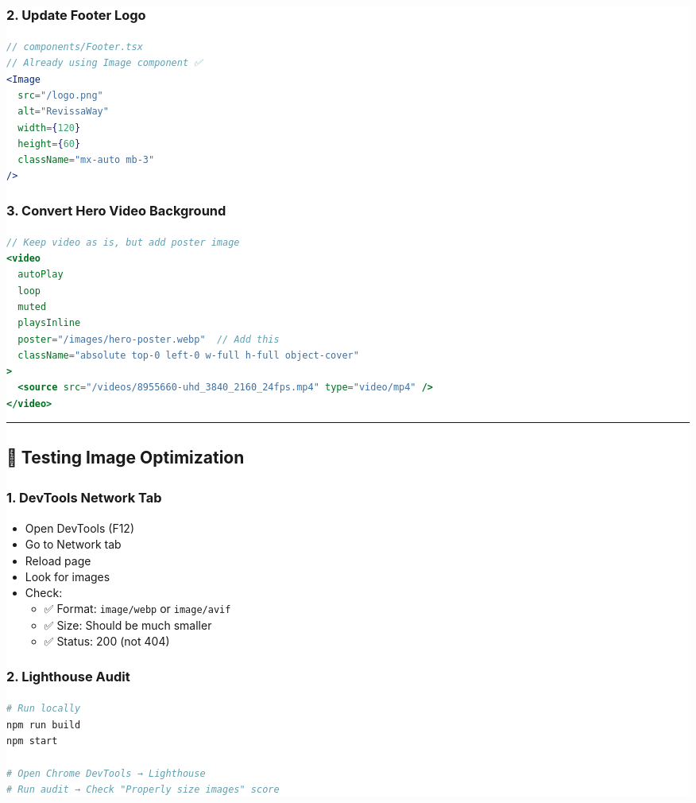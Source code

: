 ### 2. Update Footer Logo
```jsx
// components/Footer.tsx
// Already using Image component ✅
<Image 
  src="/logo.png" 
  alt="RevissaWay" 
  width={120} 
  height={60} 
  className="mx-auto mb-3" 
/>
```

### 3. Convert Hero Video Background
```jsx
// Keep video as is, but add poster image
<video
  autoPlay
  loop
  muted
  playsInline
  poster="/images/hero-poster.webp"  // Add this
  className="absolute top-0 left-0 w-full h-full object-cover"
>
  <source src="/videos/8955660-uhd_3840_2160_24fps.mp4" type="video/mp4" />
</video>
```

---

## 🧪 Testing Image Optimization

### 1. DevTools Network Tab
- Open DevTools (F12)
- Go to Network tab
- Reload page
- Look for images
- Check:
  - ✅ Format: `image/webp` or `image/avif`
  - ✅ Size: Should be much smaller
  - ✅ Status: 200 (not 404)

### 2. Lighthouse Audit
```bash
# Run locally
npm run build
npm start

# Open Chrome DevTools → Lighthouse
# Run audit → Check "Properly size images" score
```
